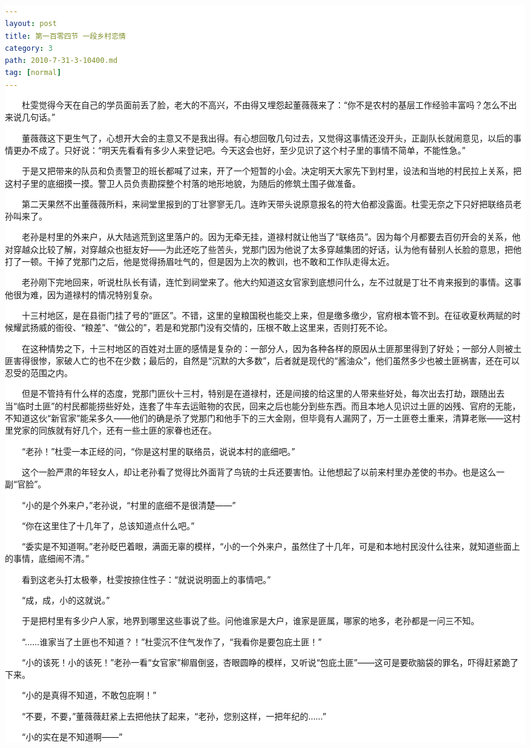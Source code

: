 ```yaml
---
layout: post
title: 第一百零四节 一段乡村恋情
category: 3
path: 2010-7-31-3-10400.md
tag: [normal]
---
```


　　杜雯觉得今天在自己的学员面前丢了脸，老大的不高兴，不由得又埋怨起董薇薇来了：“你不是农村的基层工作经验丰富吗？怎么不出来说几句话。”

　　董薇薇这下更生气了，心想开大会的主意又不是我出得。有心想回敬几句过去，又觉得这事情还没开头，正副队长就闹意见，以后的事情更办不成了。只好说：“明天先看看有多少人来登记吧。今天这会也好，至少见识了这个村子里的事情不简单，不能性急。”

　　于是又把带来的队员和负责警卫的班长都喊了过来，开了一个短暂的小会。决定明天大家先下到村里，设法和当地的村民拉上关系，把这村子里的底细摸一摸。警卫人员负责勘探整个村落的地形地貌，为随后的修筑土围子做准备。

　　第二天果然不出董薇薇所料，来祠堂里报到的丁壮寥寥无几。连昨天带头说原意报名的符大伯都没露面。杜雯无奈之下只好把联络员老孙叫来了。

　　老孙是村里的外来户，从大陆逃荒到这里落户的。因为无牵无挂，道禄村就让他当了“联络员”。因为每个月都要去百仞开会的关系，他对穿越众比较了解，对穿越众也挺友好——为此还吃了些苦头，党那门因为他说了太多穿越集团的好话，认为他有替别人长脸的意思，把他打了一顿。干掉了党那门之后，他是觉得扬眉吐气的，但是因为上次的教训，也不敢和工作队走得太近。

　　老孙刚下完地回来，听说杜队长有请，连忙到祠堂来了。他大约知道这女官家到底想问什么，左不过就是丁壮不肯来报到的事情。这事他很为难，因为道禄村的情况特别复杂。

　　十三村地区，是在县衙门挂了号的“匪区”。不错，这里的皇粮国税也能交上来，但是缴多缴少，官府根本管不到。在征收夏秋两赋的时候耀武扬威的衙役、“粮差”、“做公的”，若是和党那门没有交情的，压根不敢上这里来，否则打死不论。

　　在这种情势之下，十三村地区的百姓对土匪的感情是复杂的：一部分人，因为各种各样的原因从土匪那里得到了好处；一部分人则被土匪害得很惨，家破人亡的也不在少数；最后的，自然是“沉默的大多数”，后者就是现代的“酱油众”，他们虽然多少也被土匪祸害，还在可以忍受的范围之内。

　　但是不管持有什么样的态度，党那门匪伙十三村，特别是在道禄村，还是间接的给这里的人带来些好处，每次出去打劫，跟随出去当“临时土匪”的村民都能捞些好处，连套了牛车去运赃物的农民，回来之后也能分到些东西。而且本地人见识过土匪的凶残、官府的无能，不知道这伙“新官家”能呆多久——他们的确是杀了党那门和他手下的三大金刚，但毕竟有人漏网了，万一土匪卷土重来，清算老账——这村里党家的同族就有好几个，还有一些土匪的家眷也还在。

　　“老孙！”杜雯一本正经的问，“你是这村里的联络员，说说本村的底细吧。”

　　这个一脸严肃的年轻女人，却让老孙看了觉得比外面背了鸟铳的士兵还要害怕。让他想起了以前来村里办差使的书办。也是这么一副“官脸”。

　　“小的是个外来户，”老孙说，“村里的底细不是很清楚——”

　　“你在这里住了十几年了，总该知道点什么吧。”

　　“委实是不知道啊。”老孙眨巴着眼，满面无辜的模样，“小的一个外来户，虽然住了十几年，可是和本地村民没什么往来，就知道些面上的事情，底细闹不清。”

　　看到这老头打太极拳，杜雯按捺住性子：“就说说明面上的事情吧。”

　　“成，成，小的这就说。”

　　于是把村里有多少户人家，地界到哪里这些事说了些。问他谁家是大户，谁家是匪属，哪家的地多，老孙都是一问三不知。

　　“……谁家当了土匪也不知道？！”杜雯沉不住气发作了，“我看你是要包庇土匪！”

　　“小的该死！小的该死！”老孙一看“女官家”柳眉倒竖，杏眼圆睁的模样，又听说“包庇土匪”——这可是要砍脑袋的罪名，吓得赶紧跪了下来。

　　“小的是真得不知道，不敢包庇啊！”

　　“不要，不要，”董薇薇赶紧上去把他扶了起来，“老孙，您别这样，一把年纪的……”

　　“小的实在是不知道啊——”


[y005]: /characters/y005 "马千瞩"